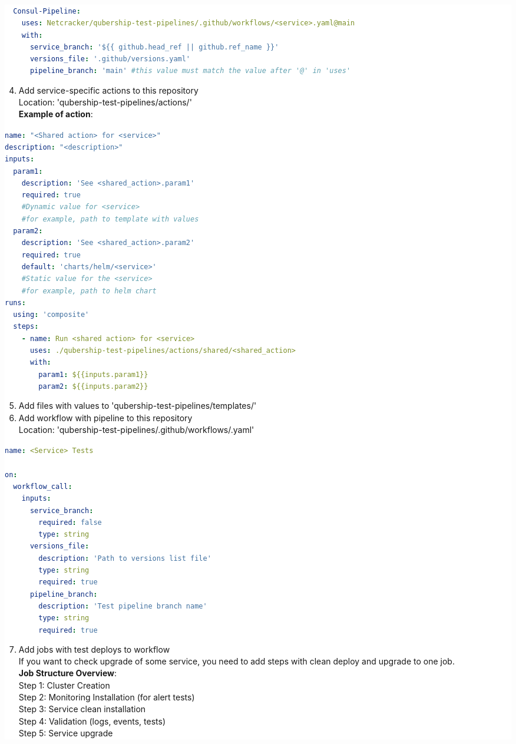 ```yaml
  Consul-Pipeline:
    uses: Netcracker/qubership-test-pipelines/.github/workflows/<service>.yaml@main
    with:
      service_branch: '${{ github.head_ref || github.ref_name }}'
      versions_file: '.github/versions.yaml'
      pipeline_branch: 'main' #this value must match the value after '@' in 'uses'
```
4. Add service-specific actions to this repository  
Location: 'qubership-test-pipelines/actions/<service>'  
**Example of <service> action**:
```yaml
name: "<Shared action> for <service>"
description: "<description>"
inputs:
  param1:
    description: 'See <shared_action>.param1'
    required: true
    #Dynamic value for <service>
    #for example, path to template with values
  param2:
    description: 'See <shared_action>.param2'
    required: true
    default: 'charts/helm/<service>'
    #Static value for the <service>
    #for example, path to helm chart
runs:
  using: 'composite'
  steps:
    - name: Run <shared action> for <service>
      uses: ./qubership-test-pipelines/actions/shared/<shared_action> 
      with:
        param1: ${{inputs.param1}}
        param2: ${{inputs.param2}}
```
5. Add files with values to 'qubership-test-pipelines/templates/<service>'
6. Add workflow with pipeline to this repository   
Location: 'qubership-test-pipelines/.github/workflows/<service>.yaml'
```yaml
name: <Service> Tests

on:
  workflow_call:
    inputs:
      service_branch:
        required: false
        type: string
      versions_file:
        description: 'Path to versions list file'
        type: string
        required: true
      pipeline_branch:
        description: 'Test pipeline branch name'
        type: string
        required: true
```
7. Add jobs with test deploys to workflow  
If you want to check upgrade of some service, you need to add steps with clean deploy and upgrade to one job.   
**Job Structure Overview**:  
  Step 1: Cluster Creation  
  Step 2: Monitoring Installation (for alert tests)  
  Step 3: Service clean installation  
  Step 4: Validation (logs, events, tests)  
  Step 5: Service upgrade  